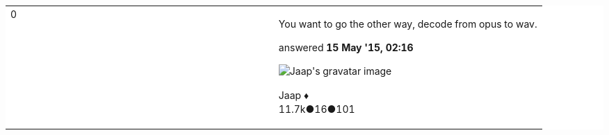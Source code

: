 <div id="answer-container-42410" class="answer">

<table style="width:100%;"><colgroup><col style="width: 50%" /><col style="width: 50%" /></colgroup><tbody><tr class="odd"><td style="width: 30px; vertical-align: top"><div class="vote-buttons"><span id="post-42410-upvote" class="ajax-command post-vote up" rel="nofollow" title="I like this post (click again to cancel)"> </span><div id="post-42410-score" class="post-score" title="current number of votes">0</div><span id="post-42410-downvote" class="ajax-command post-vote down" rel="nofollow" title="I dont like this post (click again to cancel)"> </span></div></td><td><div class="item-right"><div class="answer-body"><p>You want to go the other way, decode from opus to wav.</p></div><div class="answer-controls post-controls"></div><div class="post-update-info-container"><div class="post-update-info post-update-info-user"><p>answered <strong>15 May '15, 02:16</strong></p><img src="https://secure.gravatar.com/avatar/2337f0406681e5c72ea0e6f1f0d6c0b0?s=32&amp;d=identicon&amp;r=g" class="gravatar" width="32" height="32" alt="Jaap&#39;s gravatar image" /><p><span>Jaap ♦</span><br />
<span class="score" title="11680 reputation points"><span>11.7k</span></span><span title="16 badges"><span class="silver">●</span><span class="badgecount">16</span></span><span title="101 badges"><span class="bronze">●</span><span class="badgecount">101</span></span><br />